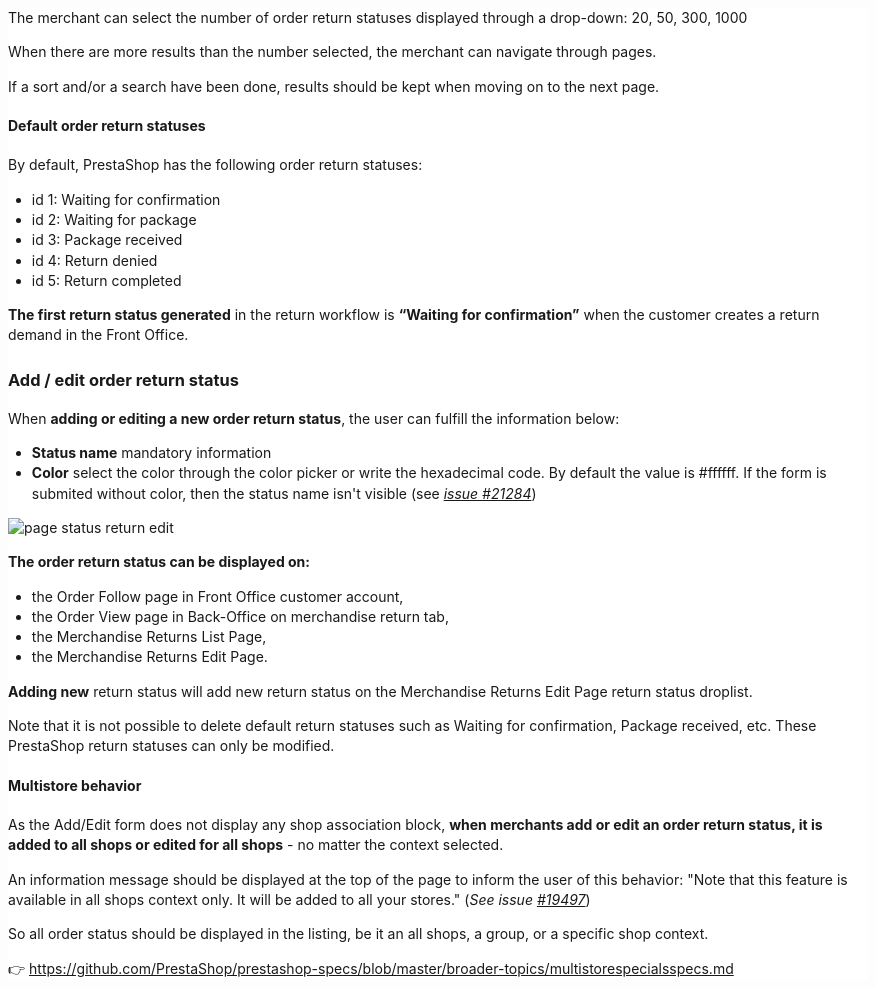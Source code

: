 The merchant can select the number of order return statuses displayed through a drop-down: 20, 50, 300, 1000

When there are more results than the number selected, the merchant can navigate through pages.

If a sort and/or a search have been done, results should be kept when moving on to the next page.

#### Default order return statuses

By default, PrestaShop has the following order return statuses: 
- id 1:	Waiting for confirmation	
- id 2:	Waiting for package	
- id 3:	Package received	
- id 4:	Return denied	
- id 5:	Return completed	

**The first return status generated** in the return workflow is **“Waiting for confirmation”** when the customer creates a return demand in the Front Office. 

### Add / edit order return status

When **adding or editing a new order return status**, the user can fulfill the information below:
*   **Status name** mandatory information
*   **Color** select the color through the color picker or write the hexadecimal code. By default the value is #ffffff. If the form is submited without color, then the status name isn't visible (see _[issue #21284](https://github.com/PrestaShop/PrestaShop/issues/21284)_)

![page status return edit](https://user-images.githubusercontent.com/13449658/110355668-c74aee80-8039-11eb-8ef9-e2e1fda404cd.png)

**The order return status can be displayed on:**
*   the Order Follow page in Front Office customer account,
*   the Order View page in Back-Office on merchandise return tab, 
*   the Merchandise Returns List Page,
*   the Merchandise Returns Edit Page.

**Adding new** return status will add new return status on the Merchandise Returns Edit Page return status droplist.

Note that it is not possible to delete default return statuses such as Waiting for confirmation, Package received, etc. These PrestaShop return statuses can only be modified.

#### Multistore behavior

As the Add/Edit form does not display any shop association block, **when merchants add or edit an order return status, it is added to all shops or edited for all shops** - no matter the context selected. 

An information message should be displayed at the top of the page to inform the user of this behavior: "Note that this feature is available in all shops context only. It will be added to all your stores." (_See issue [#19497](https://github.com/PrestaShop/PrestaShop/issues/19497)_)

So all order status should be displayed in the listing, be it an all shops, a group, or a specific shop context.

:point_right: https://github.com/PrestaShop/prestashop-specs/blob/master/broader-topics/multistorespecialsspecs.md
